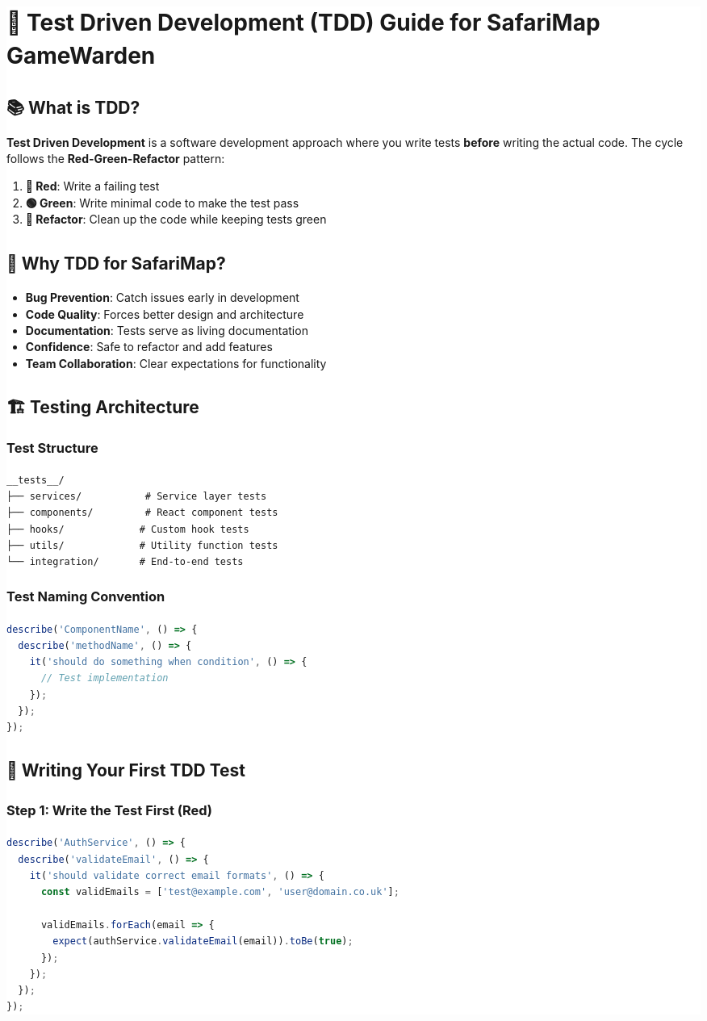 # 🧪 Test Driven Development (TDD) Guide for SafariMap GameWarden

## 📚 **What is TDD?**

**Test Driven Development** is a software development approach where you write tests **before** writing the actual code. The cycle follows the **Red-Green-Refactor** pattern:

1. **🔴 Red**: Write a failing test
2. **🟢 Green**: Write minimal code to make the test pass
3. **🔄 Refactor**: Clean up the code while keeping tests green

## 🎯 **Why TDD for SafariMap?**

- **Bug Prevention**: Catch issues early in development
- **Code Quality**: Forces better design and architecture
- **Documentation**: Tests serve as living documentation
- **Confidence**: Safe to refactor and add features
- **Team Collaboration**: Clear expectations for functionality

## 🏗️ **Testing Architecture**

### **Test Structure**
```
__tests__/
├── services/           # Service layer tests
├── components/         # React component tests
├── hooks/             # Custom hook tests
├── utils/             # Utility function tests
└── integration/       # End-to-end tests
```

### **Test Naming Convention**
```typescript
describe('ComponentName', () => {
  describe('methodName', () => {
    it('should do something when condition', () => {
      // Test implementation
    });
  });
});
```

## 🧪 **Writing Your First TDD Test**

### **Step 1: Write the Test First (Red)**
```typescript
describe('AuthService', () => {
  describe('validateEmail', () => {
    it('should validate correct email formats', () => {
      const validEmails = ['test@example.com', 'user@domain.co.uk'];
      
      validEmails.forEach(email => {
        expect(authService.validateEmail(email)).toBe(true);
      });
    });
  });
});
```
